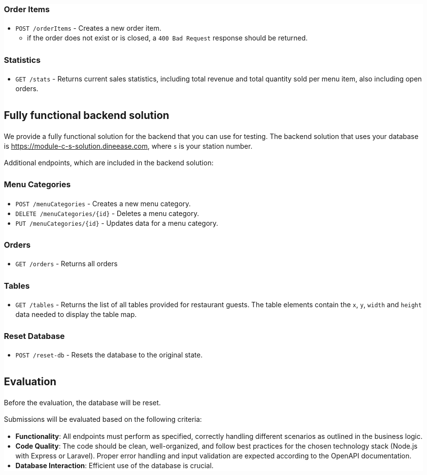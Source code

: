 ### Order Items

- `POST /orderItems` - Creates a new order item.
  - if the order does not exist or is closed, a `400 Bad Request` response should be returned.

### Statistics

- `GET /stats` - Returns current sales statistics, including total revenue and total quantity sold per menu item, also including open orders.

## Fully functional backend solution

We provide a fully functional solution for the backend that you can use for testing. The backend solution that uses your database is
https://module-c-s-solution.dineease.com, where `s` is your station number.

Additional endpoints, which are included in the backend solution:

### Menu Categories

- `POST /menuCategories` - Creates a new menu category.
- `DELETE /menuCategories/{id}` - Deletes a menu category.
- `PUT /menuCategories/{id}` - Updates data for a menu category.

### Orders

- `GET /orders` - Returns all orders

### Tables

- `GET /tables` - Returns the list of all tables provided for restaurant guests. The table elements contain the `x`, `y`, `width` and `height` data needed to display the table map.

### Reset Database

- `POST /reset-db` - Resets the database to the original state.

## Evaluation

Before the evaluation, the database will be reset.

Submissions will be evaluated based on the following criteria:

- **Functionality**: All endpoints must perform as specified, correctly handling different scenarios as outlined in the business logic.
- **Code Quality**: The code should be clean, well-organized, and follow best practices for the chosen technology stack (Node.js with Express or Laravel). Proper error handling and input validation are expected according to the OpenAPI documentation.
- **Database Interaction**: Efficient use of the database is crucial.
